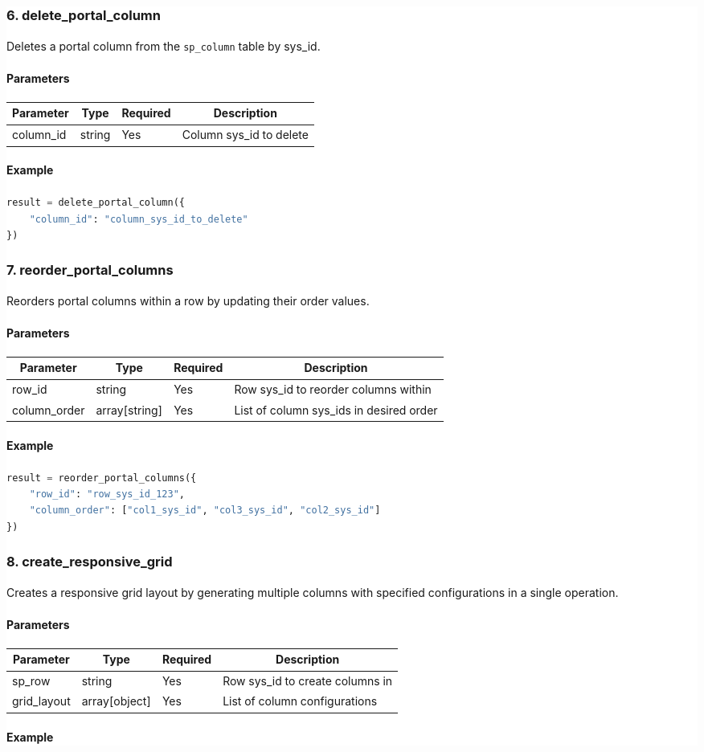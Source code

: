 ### 6. delete_portal_column

Deletes a portal column from the `sp_column` table by sys_id.

#### Parameters

| Parameter | Type | Required | Description |
|-----------|------|----------|-------------|
| column_id | string | Yes | Column sys_id to delete |

#### Example

```python
result = delete_portal_column({
    "column_id": "column_sys_id_to_delete"
})
```

### 7. reorder_portal_columns

Reorders portal columns within a row by updating their order values.

#### Parameters

| Parameter | Type | Required | Description |
|-----------|------|----------|-------------|
| row_id | string | Yes | Row sys_id to reorder columns within |
| column_order | array[string] | Yes | List of column sys_ids in desired order |

#### Example

```python
result = reorder_portal_columns({
    "row_id": "row_sys_id_123",
    "column_order": ["col1_sys_id", "col3_sys_id", "col2_sys_id"]
})
```

### 8. create_responsive_grid

Creates a responsive grid layout by generating multiple columns with specified configurations in a single operation.

#### Parameters

| Parameter | Type | Required | Description |
|-----------|------|----------|-------------|
| sp_row | string | Yes | Row sys_id to create columns in |
| grid_layout | array[object] | Yes | List of column configurations |

#### Example
